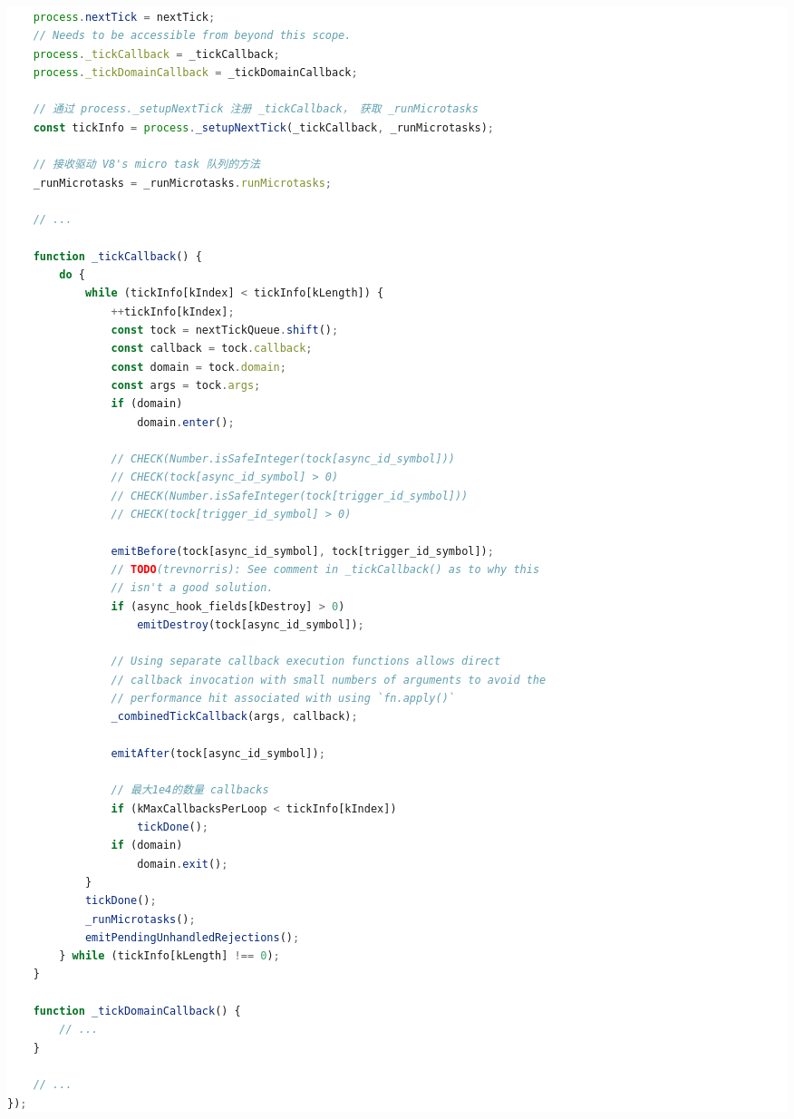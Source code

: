 ```javascript
    process.nextTick = nextTick;
    // Needs to be accessible from beyond this scope.
    process._tickCallback = _tickCallback;
    process._tickDomainCallback = _tickDomainCallback;

    // 通过 process._setupNextTick 注册 _tickCallback， 获取 _runMicrotasks
    const tickInfo = process._setupNextTick(_tickCallback, _runMicrotasks);

    // 接收驱动 V8's micro task 队列的方法
    _runMicrotasks = _runMicrotasks.runMicrotasks;

    // ...

    function _tickCallback() {
        do {
            while (tickInfo[kIndex] < tickInfo[kLength]) {
                ++tickInfo[kIndex];
                const tock = nextTickQueue.shift();
                const callback = tock.callback;
                const domain = tock.domain;
                const args = tock.args;
                if (domain)
                    domain.enter();

                // CHECK(Number.isSafeInteger(tock[async_id_symbol]))
                // CHECK(tock[async_id_symbol] > 0)
                // CHECK(Number.isSafeInteger(tock[trigger_id_symbol]))
                // CHECK(tock[trigger_id_symbol] > 0)

                emitBefore(tock[async_id_symbol], tock[trigger_id_symbol]);
                // TODO(trevnorris): See comment in _tickCallback() as to why this
                // isn't a good solution.
                if (async_hook_fields[kDestroy] > 0)
                    emitDestroy(tock[async_id_symbol]);

                // Using separate callback execution functions allows direct
                // callback invocation with small numbers of arguments to avoid the
                // performance hit associated with using `fn.apply()`
                _combinedTickCallback(args, callback);

                emitAfter(tock[async_id_symbol]);

                // 最大1e4的数量 callbacks
                if (kMaxCallbacksPerLoop < tickInfo[kIndex])
                    tickDone();
                if (domain)
                    domain.exit();
            }
            tickDone();
            _runMicrotasks();
            emitPendingUnhandledRejections();
        } while (tickInfo[kLength] !== 0);
    }

    function _tickDomainCallback() {
        // ...
    }

    // ...
});
```
